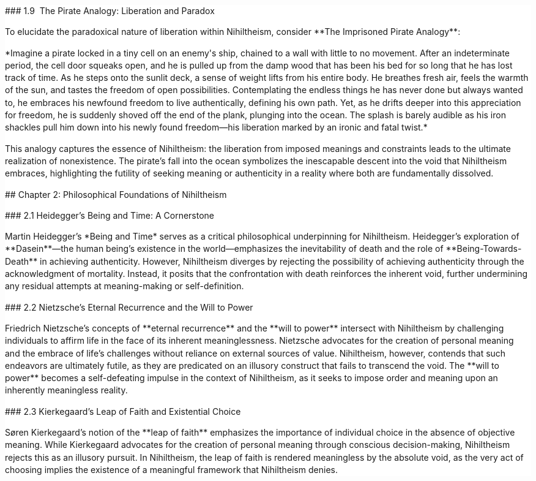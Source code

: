 \### 1.9  The Pirate Analogy: Liberation and Paradox

  

To elucidate the paradoxical nature of liberation within Nihiltheism, consider \*\*The Imprisoned Pirate Analogy\*\*:

  

\*Imagine a pirate locked in a tiny cell on an enemy's ship, chained to a wall with little to no movement. After an indeterminate period, the cell door squeaks open, and he is pulled up from the damp wood that has been his bed for so long that he has lost track of time. As he steps onto the sunlit deck, a sense of weight lifts from his entire body. He breathes fresh air, feels the warmth of the sun, and tastes the freedom of open possibilities. Contemplating the endless things he has never done but always wanted to, he embraces his newfound freedom to live authentically, defining his own path. Yet, as he drifts deeper into this appreciation for freedom, he is suddenly shoved off the end of the plank, plunging into the ocean. The splash is barely audible as his iron shackles pull him down into his newly found freedom—his liberation marked by an ironic and fatal twist.\*

  

This analogy captures the essence of Nihiltheism: the liberation from imposed meanings and constraints leads to the ultimate realization of nonexistence. The pirate’s fall into the ocean symbolizes the inescapable descent into the void that Nihiltheism embraces, highlighting the futility of seeking meaning or authenticity in a reality where both are fundamentally dissolved.

  

\## Chapter 2: Philosophical Foundations of Nihiltheism

  

\### 2.1 Heidegger’s Being and Time: A Cornerstone

  

Martin Heidegger’s \*Being and Time\* serves as a critical philosophical underpinning for Nihiltheism. Heidegger’s exploration of \*\*Dasein\*\*—the human being’s existence in the world—emphasizes the inevitability of death and the role of \*\*Being-Towards-Death\*\* in achieving authenticity. However, Nihiltheism diverges by rejecting the possibility of achieving authenticity through the acknowledgment of mortality. Instead, it posits that the confrontation with death reinforces the inherent void, further undermining any residual attempts at meaning-making or self-definition.

  

\### 2.2 Nietzsche’s Eternal Recurrence and the Will to Power

  

Friedrich Nietzsche’s concepts of \*\*eternal recurrence\*\* and the \*\*will to power\*\* intersect with Nihiltheism by challenging individuals to affirm life in the face of its inherent meaninglessness. Nietzsche advocates for the creation of personal meaning and the embrace of life’s challenges without reliance on external sources of value. Nihiltheism, however, contends that such endeavors are ultimately futile, as they are predicated on an illusory construct that fails to transcend the void. The \*\*will to power\*\* becomes a self-defeating impulse in the context of Nihiltheism, as it seeks to impose order and meaning upon an inherently meaningless reality.

  

\### 2.3 Kierkegaard’s Leap of Faith and Existential Choice

  

Søren Kierkegaard’s notion of the \*\*leap of faith\*\* emphasizes the importance of individual choice in the absence of objective meaning. While Kierkegaard advocates for the creation of personal meaning through conscious decision-making, Nihiltheism rejects this as an illusory pursuit. In Nihiltheism, the leap of faith is rendered meaningless by the absolute void, as the very act of choosing implies the existence of a meaningful framework that Nihiltheism denies.
